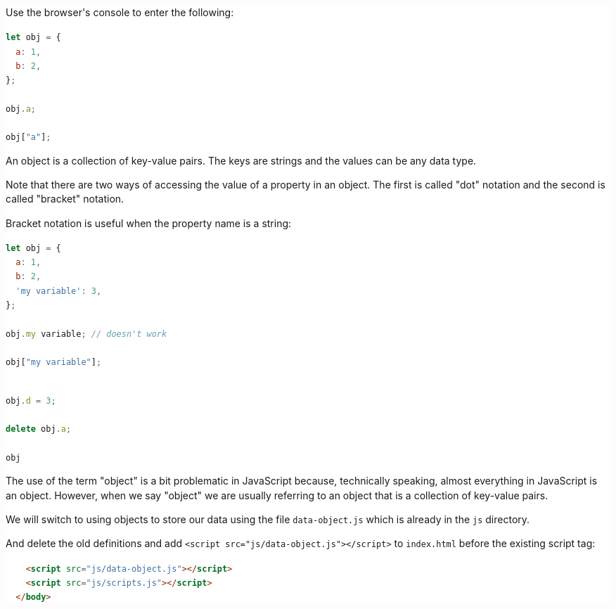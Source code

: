 Use the browser's console to enter the following:

```js
let obj = {
  a: 1,
  b: 2,
};

obj.a;

obj["a"];
```

An object is a collection of key-value pairs. The keys are strings and the values can be any data type.

Note that there are two ways of accessing the value of a property in an object. The first is called "dot" notation and the second is called "bracket" notation.

Bracket notation is useful when the property name is a string:

```js
let obj = {
  a: 1,
  b: 2,
  'my variable': 3,
};

obj.my variable; // doesn't work

obj["my variable"];
```

```js

obj.d = 3;

delete obj.a;

obj
```

The use of the term "object" is a bit problematic in JavaScript because, technically speaking, almost everything in JavaScript is an object. However, when we say "object" we are usually referring to an object that is a collection of key-value pairs.

We will switch to using objects to store our data using the file `data-object.js` which is already in the `js` directory.

And delete the old definitions and add `<script src="js/data-object.js"></script>` to `index.html` before the existing script tag:

```html
    <script src="js/data-object.js"></script>
    <script src="js/scripts.js"></script>
  </body>
```
